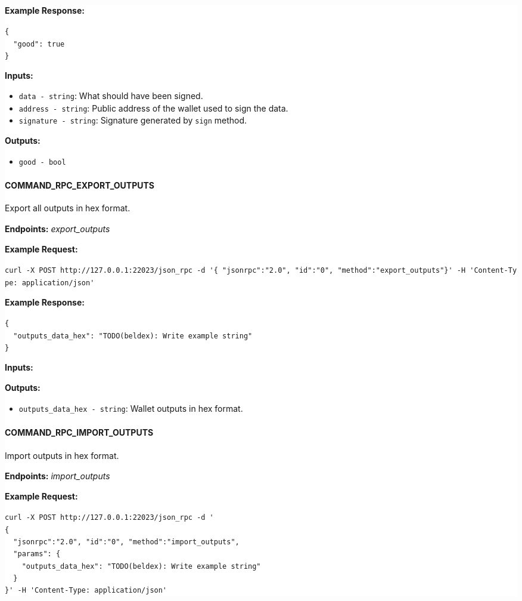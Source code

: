 **Example Response:**

```
{
  "good": true
}
```

**Inputs:**

* `data - string`: What should have been signed.
* `address - string`: Public address of the wallet used to sign the data.
* `signature - string`: Signature generated by `sign` method.

**Outputs:**

* `good - bool`

#### COMMAND\_RPC\_EXPORT\_OUTPUTS <a href="#command_rpc_export_outputs" id="command_rpc_export_outputs"></a>

Export all outputs in hex format.

**Endpoints:** _export\_outputs_

**Example Request:**

```
curl -X POST http://127.0.0.1:22023/json_rpc -d '{ "jsonrpc":"2.0", "id":"0", "method":"export_outputs"}' -H 'Content-Type: application/json'
```

**Example Response:**

```
{
  "outputs_data_hex": "TODO(beldex): Write example string"
}
```

**Inputs:**

**Outputs:**

* `outputs_data_hex - string`: Wallet outputs in hex format.

#### COMMAND\_RPC\_IMPORT\_OUTPUTS <a href="#command_rpc_import_outputs" id="command_rpc_import_outputs"></a>

Import outputs in hex format.

**Endpoints:** _import\_outputs_

**Example Request:**

```
curl -X POST http://127.0.0.1:22023/json_rpc -d '
{
  "jsonrpc":"2.0", "id":"0", "method":"import_outputs",
  "params": {
    "outputs_data_hex": "TODO(beldex): Write example string"
  }
}' -H 'Content-Type: application/json'
```
